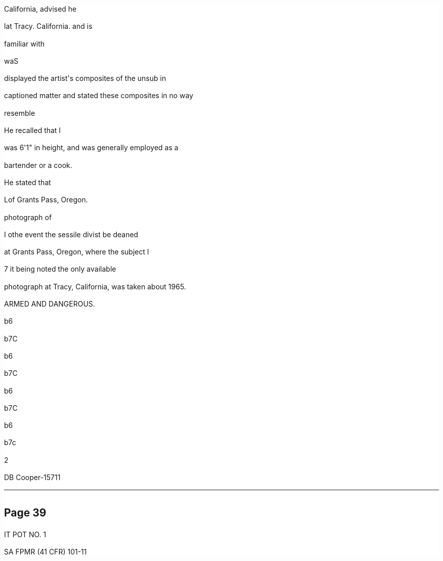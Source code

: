 California, advised he

lat Tracy. California. and is

familiar with

waS

displayed the artist's composites of the unsub in

captioned matter and stated these composites in no way

resemble

He recalled that l

was 6'1" in height, and was generally employed as a

bartender or a cook.

He stated that

Lof Grants Pass, Oregon.

photograph of

I othe event the sessile divist be deaned

at Grants Pass, Oregon, where the subject l

7 it being noted the only available

photograph at Tracy, California, was taken about 1965.

ARMED AND DANGEROUS.

b6

b7C

b6

b7C

b6

b7C

b6

b7c

2

DB Cooper-15711

---

## Page 39

IT POT NO. 1

SA FPMR (41 CFR) 101-11
